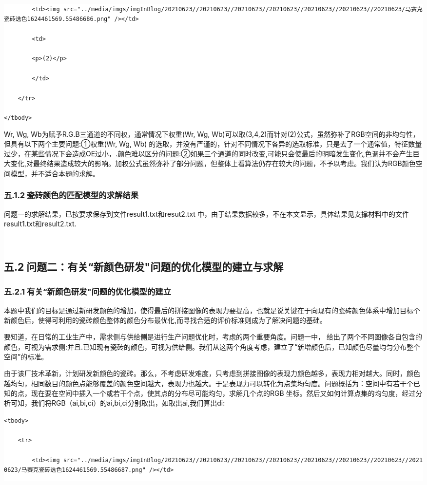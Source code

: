 			<td><img src="../media/imgs/imgInBlog/20210623//20210623//20210623//20210623//20210623//20210623//20210623/马赛克瓷砖选色1624461569.55486686.png" /></td>

			<td>

			<p>(2)</p>

			</td>

		</tr>

	</tbody>

</table>



<p>Wr,&nbsp;Wg,&nbsp;Wb为赋予R.G.B三通道的不同权，通常情况下权重(Wr,&nbsp;Wg,&nbsp;Wb)可以取(3,4,2)而针对(2)公式，虽然弥补了RGB空间的非均匀性，但具有以下两个主要问题:①权重(Wr,&nbsp;Wg,&nbsp;Wb) 的选取，并没有严谨的，针对不同情况下各异的选取标准，只是去了一个通常值，特征数量过少，在某些情况下会造成OE过小，.颜色难以区分的问题:②如果三个通道的同时改变,可能只会使最后的明暗发生变化,色调并不会产生巨大变化,对最终结果造成较大的影响。加权公式虽然弥补了部分问题，但整体上看算法仍存在较大的问题，不予以考虑。我们认为RGB颜色空间模型，并不适合本题的求解。</p>



<h3>五.1.2&nbsp;瓷砖颜色的匹配模型的求解结果</h3>



<p>问题一的求解结果，已按要求保存到文件result1.txt和resut2.txt&nbsp;中，由于结果数据较多，不在本文显示，具体结果见支撑材料中的文件result1.txt和result2.txt.</p>



<p>&nbsp;</p>



<h2>五.2&nbsp;问题二：有关&ldquo;新颜色研发&quot;问题的优化模型的建立与求解</h2>



<h3>五.2.1&nbsp;有关&ldquo;新颜色研发&quot;问题的优化模型的建立</h3>



<p>本题中我们的目标是通过新研发颜色的增加，使得最后的拼接图像的表现力要提高，也就是说关键在于向现有的瓷砖颜色体系中增加目标个新颜色后，使得可利用的瓷砖颜色整体的颜色分布最优化,而寻找合适的评价标准则成为了解决问题的基础。</p>



<p>要知道，在日常的工业生产中，需求侧与供给侧是进行生产问题优化时，考虑的两个重要角度。问题一中，&nbsp;给出了两个不同图像各自包含的颜色，可视为需求侧:并且.已知现有瓷砖的颜色，可视为供给侧。我们从这两个角度考虑，建立了&ldquo;新增颜色后，已知颜色尽量均匀分布整个空间&rdquo;的标准。&nbsp;</p>



<p>由于该厂技术革新，计划研发新颜色的瓷砖。那么，不考虑研发难度，只考虑到拼接图像的表现力颜色越多，表现力相对越大。同时，颜色越均匀，相同数目的颜色点能够覆盖的颜色空间越大，表现力也越大。于是表现力可以转化为点集均匀度。问题概括为：空间中有若干个已知的点，现在要在空间中插入一个或若干个点，使其点的分布尽可能均匀，求解几个点的RGB 坐标。然后又如何计算点集的均匀度，经过分析可知，我们将RGB（ai,bi,ci）的ai,bi,ci分别取出，如取出ai,我们算出di:</p>



<table>

	<tbody>

		<tr>

			<td><img src="../media/imgs/imgInBlog/20210623//20210623//20210623//20210623//20210623//20210623//20210623//20210623/马赛克瓷砖选色1624461569.55486687.png" /></td>
